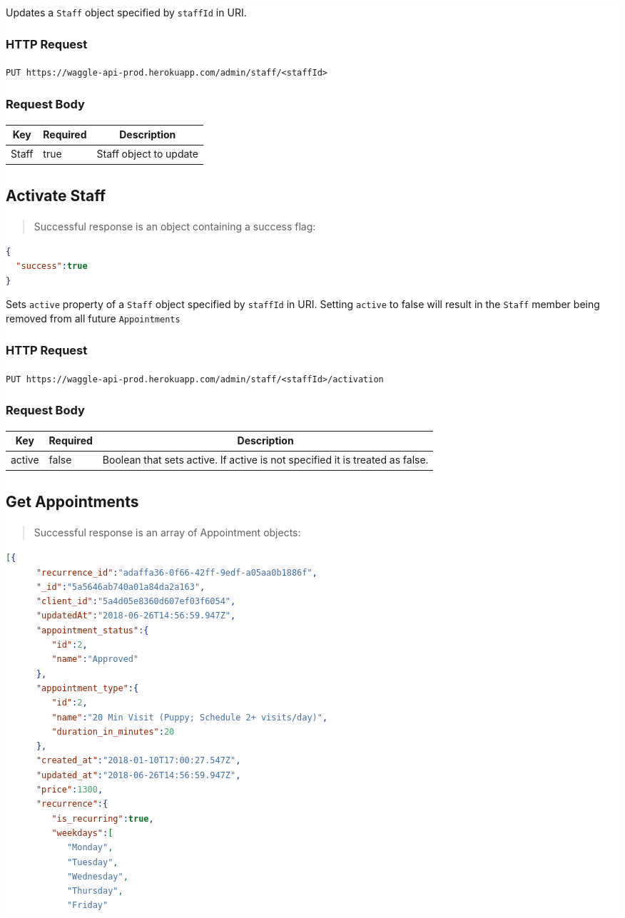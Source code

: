 Updates a `Staff` object specified by `staffId` in URI.

### HTTP Request

`PUT https://waggle-api-prod.herokuapp.com/admin/staff/<staffId>`

### Request Body

Key|Required|Description
---|--------|-----------
Staff|true|Staff object to update

## Activate Staff

> Successful response is an object containing a success flag:

```json
{
  "success":true
}
```

Sets `active` property of a `Staff` object specified by `staffId` in URI. Setting
`active` to false will result in the `Staff` member being removed from all future
`Appointments`

### HTTP Request

`PUT https://waggle-api-prod.herokuapp.com/admin/staff/<staffId>/activation`

### Request Body

Key|Required|Description
---|--------|-----------
active|false|Boolean that sets active. If active is not specified it is treated as false.

## Get Appointments

> Successful response is an array of Appointment objects:

```json
[{  
      "recurrence_id":"adaffa36-0f66-42ff-9edf-a05aa0b1886f",
      "_id":"5a5646ab740a01a84da2a163",
      "client_id":"5a4d05e8360d607ef03f6054",
      "updatedAt":"2018-06-26T14:56:59.947Z",
      "appointment_status":{  
         "id":2,
         "name":"Approved"
      },
      "appointment_type":{  
         "id":2,
         "name":"20 Min Visit (Puppy; Schedule 2+ visits/day)",
         "duration_in_minutes":20
      },
      "created_at":"2018-01-10T17:00:27.547Z",
      "updated_at":"2018-06-26T14:56:59.947Z",
      "price":1300,
      "recurrence":{  
         "is_recurring":true,
         "weekdays":[  
            "Monday",
            "Tuesday",
            "Wednesday",
            "Thursday",
            "Friday"
```